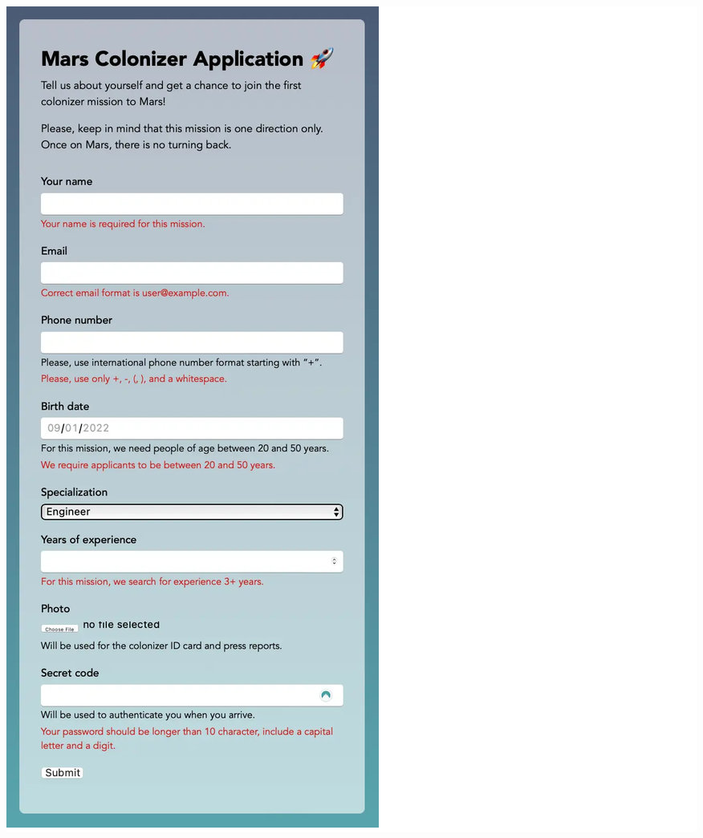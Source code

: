 ![В форме 8 полей с разными типами данных, мы будем проверять каждое и выводить ошибку, если значение поля невалидно](./validation-app.webp)
